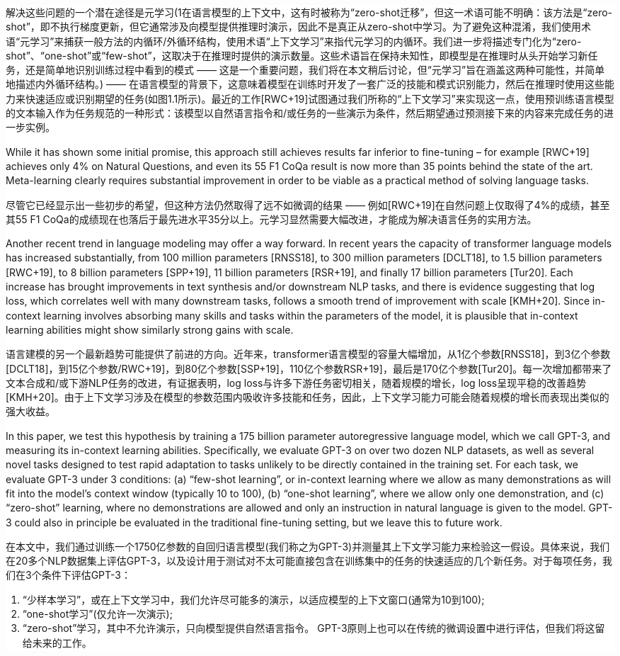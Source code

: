 解决这些问题的一个潜在途径是元学习(1在语言模型的上下文中，这有时被称为“zero-shot迁移”，但这一术语可能不明确：该方法是“zero-shot”，即不执行梯度更新，但它通常涉及向模型提供推理时演示，因此不是真正从zero-shot中学习。为了避免这种混淆，我们使用术语“元学习”来捕获一般方法的内循环/外循环结构，使用术语“上下文学习”来指代元学习的内循环。我们进一步将描述专门化为“zero-shot”、“one-shot”或“few-shot”，这取决于在推理时提供的演示数量。这些术语旨在保持未知性，即模型是在推理时从头开始学习新任务，还是简单地识别训练过程中看到的模式 —— 这是一个重要问题，我们将在本文稍后讨论，但“元学习”旨在涵盖这两种可能性，并简单地描述内外循环结构。) —— 在语言模型的背景下，这意味着模型在训练时开发了一套广泛的技能和模式识别能力，然后在推理时使用这些能力来快速适应或识别期望的任务(如图1.1所示)。最近的工作[RWC+19]试图通过我们所称的“上下文学习”来实现这一点，使用预训练语言模型的文本输入作为任务规范的一种形式：该模型以自然语言指令和/或任务的一些演示为条件，然后期望通过预测接下来的内容来完成任务的进一步实例。



While it has shown some initial promise, this approach still achieves results far inferior to fine-tuning – for example [RWC+19] achieves only 4% on Natural Questions, and even its 55 F1 CoQa result is now more than 35 points behind the state of the art. Meta-learning clearly requires substantial improvement in order to be viable as a practical method of solving language tasks.

尽管它已经显示出一些初步的希望，但这种方法仍然取得了远不如微调的结果 —— 例如[RWC+19]在自然问题上仅取得了4%的成绩，甚至其55 F1 CoQa的成绩现在也落后于最先进水平35分以上。元学习显然需要大幅改进，才能成为解决语言任务的实用方法。

Another recent trend in language modeling may offer a way forward. In recent years the capacity of transformer language models has increased substantially, from 100 million parameters [RNSS18], to 300 million parameters [DCLT18], to 1.5 billion parameters [RWC+19], to 8 billion parameters [SPP+19], 11 billion parameters [RSR+19], and finally 17 billion parameters [Tur20]. Each increase has brought improvements in text synthesis and/or downstream NLP tasks, and there is evidence suggesting that log loss, which correlates well with many downstream tasks, follows a smooth trend of improvement with scale [KMH+20]. Since in-context learning involves absorbing many skills and tasks within the parameters of the model, it is plausible that in-context learning abilities might show similarly strong gains with scale. 

语言建模的另一个最新趋势可能提供了前进的方向。近年来，transformer语言模型的容量大幅增加，从1亿个参数[RNSS18]，到3亿个参数[DCLT18]，到15亿个参数/RWC+19]，到80亿个参数[SSP+19]，110亿个参数RSR+19]，最后是170亿个参数[Tur20]。每一次增加都带来了文本合成和/或下游NLP任务的改进，有证据表明，log loss与许多下游任务密切相关，随着规模的增长，log loss呈现平稳的改善趋势[KMH+20]。由于上下文学习涉及在模型的参数范围内吸收许多技能和任务，因此，上下文学习能力可能会随着规模的增长而表现出类似的强大收益。

In this paper, we test this hypothesis by training a 175 billion parameter autoregressive language model, which we call GPT-3, and measuring its in-context learning abilities. Specifically, we evaluate GPT-3 on over two dozen NLP datasets, as well as several novel tasks designed to test rapid adaptation to tasks unlikely to be directly contained in the training set. For each task, we evaluate GPT-3 under 3 conditions: (a) “few-shot learning”, or in-context learning where we allow as many demonstrations as will fit into the model’s context window (typically 10 to 100), (b) “one-shot learning”, where we allow only one demonstration, and (c) “zero-shot” learning, where no demonstrations are allowed and only an instruction in natural language is given to the model. GPT-3 could also in principle be evaluated in the traditional fine-tuning setting, but we leave this to future work.

在本文中，我们通过训练一个1750亿参数的自回归语言模型(我们称之为GPT-3)并测量其上下文学习能力来检验这一假设。具体来说，我们在20多个NLP数据集上评估GPT-3，以及设计用于测试对不太可能直接包含在训练集中的任务的快速适应的几个新任务。对于每项任务，我们在3个条件下评估GPT-3：
1. “少样本学习”，或在上下文学习中，我们允许尽可能多的演示，以适应模型的上下文窗口(通常为10到100); 
2. “one-shot学习”(仅允许一次演示); 
3. “zero-shot”学习，其中不允许演示，只向模型提供自然语言指令。
GPT-3原则上也可以在传统的微调设置中进行评估，但我们将这留给未来的工作。
